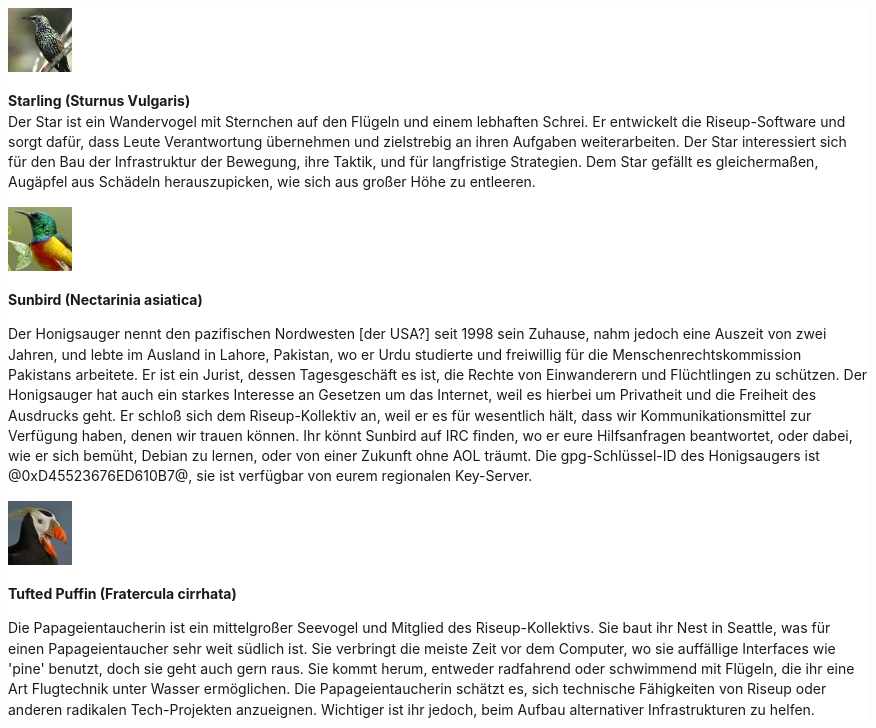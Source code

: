 <p class="col-md-1"><img src="img/starling.png" alt="starling"></p>

<p class="col-md-11"><strong>Starling (Sturnus Vulgaris)</strong><br>
Der Star ist ein Wandervogel mit Sternchen auf den Flügeln und einem lebhaften Schrei. Er entwickelt die Riseup-Software und sorgt dafür, dass Leute Verantwortung übernehmen und zielstrebig an ihren Aufgaben weiterarbeiten. Der Star interessiert sich für den Bau der Infrastruktur der Bewegung, ihre Taktik, und für langfristige Strategien. 
Dem Star gefällt es gleichermaßen, Augäpfel aus Schädeln herauszupicken, wie sich aus großer Höhe zu entleeren. 
</div>
<div class="row">

<p class="col-md-1"><img src="img/sunbird.jpg" alt="sunbird"></p>

<p class="col-md-11"><strong>Sunbird (Nectarinia asiatica)</strong><br>

Der Honigsauger nennt den pazifischen Nordwesten [der USA?] seit 1998 sein Zuhause, nahm jedoch eine Auszeit von zwei Jahren, und lebte im Ausland in Lahore, Pakistan, wo er Urdu studierte und freiwillig für die Menschenrechtskommission Pakistans arbeitete. Er ist ein Jurist, dessen Tagesgeschäft es ist, die Rechte von Einwanderern und Flüchtlingen zu schützen. Der Honigsauger hat auch ein starkes Interesse an Gesetzen um das Internet, weil es hierbei um Privatheit und die Freiheit des Ausdrucks geht. Er schloß sich dem Riseup-Kollektiv an, 
weil er es für wesentlich hält, dass wir Kommunikationsmittel zur Verfügung haben, denen wir trauen können.
Ihr könnt Sunbird auf IRC finden, wo er eure Hilfsanfragen beantwortet, oder dabei, wie er sich bemüht, Debian zu lernen, oder von einer Zukunft ohne AOL träumt.
Die gpg-Schlüssel-ID des Honigsaugers ist @0xD45523676ED610B7@, sie ist verfügbar von eurem regionalen Key-Server.
</div>
<div class="row">

<p class="col-md-1"><img src="img/puffin.jpg" alt="puffin"></p>

<p class="col-md-11"><strong>Tufted Puffin (Fratercula cirrhata)</strong><br>

Die Papageientaucherin ist ein mittelgroßer Seevogel und Mitglied des Riseup-Kollektivs. Sie baut ihr Nest in Seattle, was für einen Papageientaucher sehr weit südlich ist. Sie verbringt die meiste Zeit vor dem Computer, wo sie auffällige Interfaces wie 'pine' benutzt, doch sie geht auch gern raus. Sie kommt herum, entweder radfahrend oder schwimmend mit Flügeln, die ihr eine Art Flugtechnik unter Wasser ermöglichen. Die Papageientaucherin schätzt es, sich technische Fähigkeiten von Riseup oder anderen radikalen Tech-Projekten anzueignen. Wichtiger ist ihr jedoch, beim Aufbau
alternativer Infrastrukturen zu helfen.
</div>
